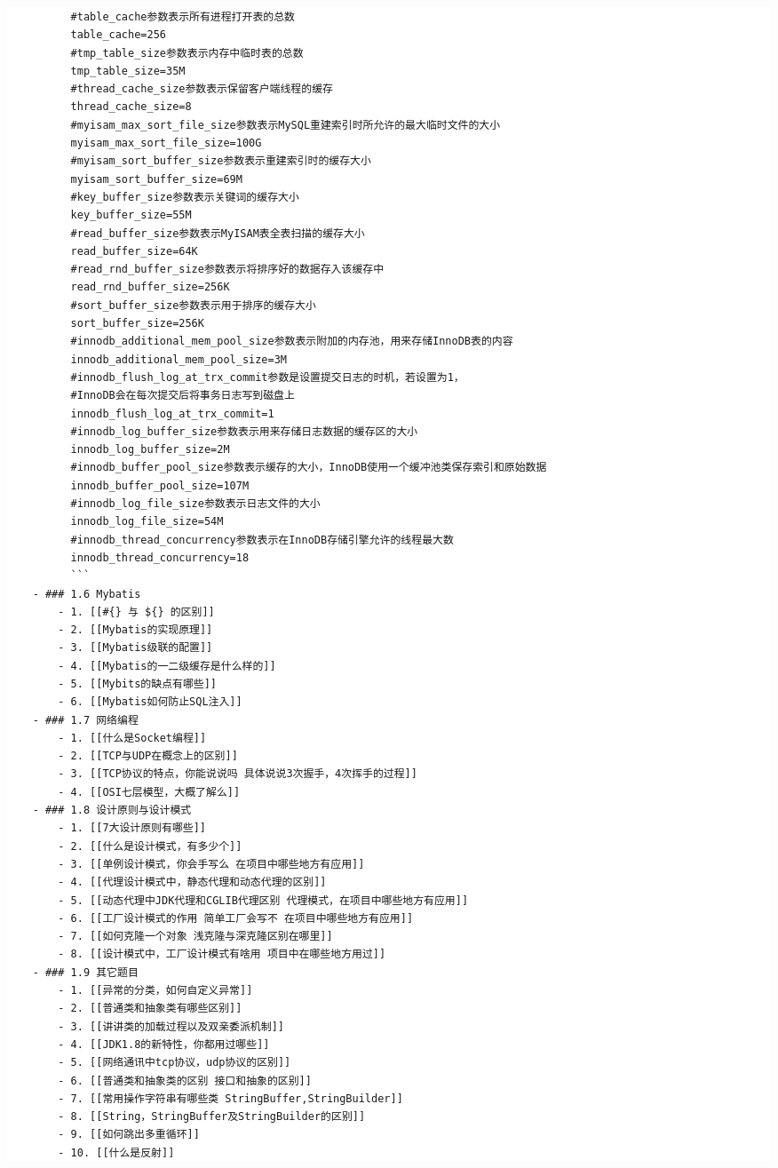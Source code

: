 			  #table_cache参数表示所有进程打开表的总数
			  table_cache=256
			  #tmp_table_size参数表示内存中临时表的总数
			  tmp_table_size=35M
			  #thread_cache_size参数表示保留客户端线程的缓存
			  thread_cache_size=8
			  #myisam_max_sort_file_size参数表示MySQL重建索引时所允许的最大临时文件的大小
			  myisam_max_sort_file_size=100G
			  #myisam_sort_buffer_size参数表示重建索引时的缓存大小
			  myisam_sort_buffer_size=69M
			  #key_buffer_size参数表示关键词的缓存大小
			  key_buffer_size=55M
			  #read_buffer_size参数表示MyISAM表全表扫描的缓存大小
			  read_buffer_size=64K
			  #read_rnd_buffer_size参数表示将排序好的数据存入该缓存中
			  read_rnd_buffer_size=256K
			  #sort_buffer_size参数表示用于排序的缓存大小
			  sort_buffer_size=256K
			  #innodb_additional_mem_pool_size参数表示附加的内存池，用来存储InnoDB表的内容
			  innodb_additional_mem_pool_size=3M
			  #innodb_flush_log_at_trx_commit参数是设置提交日志的时机，若设置为1，
			  #InnoDB会在每次提交后将事务日志写到磁盘上
			  innodb_flush_log_at_trx_commit=1
			  #innodb_log_buffer_size参数表示用来存储日志数据的缓存区的大小
			  innodb_log_buffer_size=2M
			  #innodb_buffer_pool_size参数表示缓存的大小，InnoDB使用一个缓冲池类保存索引和原始数据
			  innodb_buffer_pool_size=107M
			  #innodb_log_file_size参数表示日志文件的大小
			  innodb_log_file_size=54M
			  #innodb_thread_concurrency参数表示在InnoDB存储引擎允许的线程最大数
			  innodb_thread_concurrency=18
			  ```
		- ### 1.6 Mybatis
			- 1. [[#{} 与 ${} 的区别]]
			- 2. [[Mybatis的实现原理]]
			- 3. [[Mybatis级联的配置]]
			- 4. [[Mybatis的一二级缓存是什么样的]]
			- 5. [[Mybits的缺点有哪些]]
			- 6. [[Mybatis如何防止SQL注入]]
		- ### 1.7 网络编程
			- 1. [[什么是Socket编程]]
			- 2. [[TCP与UDP在概念上的区别]]
			- 3. [[TCP协议的特点，你能说说吗 具体说说3次握手，4次挥手的过程]]
			- 4. [[OSI七层模型，大概了解么]]
		- ### 1.8 设计原则与设计模式
			- 1. [[7大设计原则有哪些]]
			- 2. [[什么是设计模式，有多少个]]
			- 3. [[单例设计模式，你会手写么 在项目中哪些地方有应用]]
			- 4. [[代理设计模式中，静态代理和动态代理的区别]]
			- 5. [[动态代理中JDK代理和CGLIB代理区别 代理模式，在项目中哪些地方有应用]]
			- 6. [[工厂设计模式的作用 简单工厂会写不 在项目中哪些地方有应用]]
			- 7. [[如何克隆一个对象 浅克隆与深克隆区别在哪里]]
			- 8. [[设计模式中，工厂设计模式有啥用 项目中在哪些地方用过]]
		- ### 1.9 其它题目
			- 1. [[异常的分类，如何自定义异常]]
			- 2. [[普通类和抽象类有哪些区别]]
			- 3. [[讲讲类的加载过程以及双亲委派机制]]
			- 4. [[JDK1.8的新特性，你都用过哪些]]
			- 5. [[网络通讯中tcp协议，udp协议的区别]]
			- 6. [[普通类和抽象类的区别 接口和抽象的区别]]
			- 7. [[常用操作字符串有哪些类 StringBuffer,StringBuilder]]
			- 8. [[String，StringBuffer及StringBuilder的区别]]
			- 9. [[如何跳出多重循环]]
			- 10. [[什么是反射]]